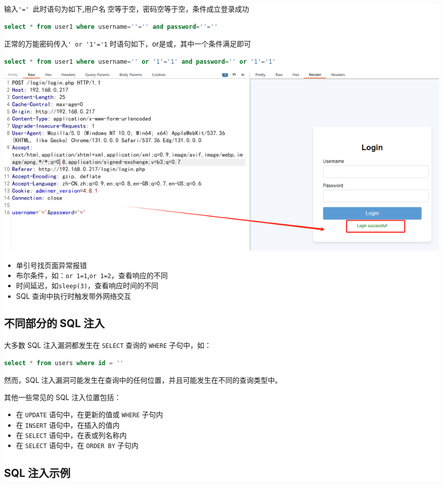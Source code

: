 输入`'=' `此时语句为如下,用户名 空等于空，密码空等于空，条件成立登录成功

```sql
select * from user1 where username=''='' and password=''=''
```

正常的万能密码传入`' or '1'='1` 时语句如下，or是或，其中一个条件满足即可

```sql
select * from user1 where username='' or '1'='1' and password='' or '1'='1'
```

![img](./img/1732455937693-5573bf0a-b288-4df2-8517-8b3a3aaba579.png)

- 单引号找页面异常报错
- 布尔条件，如：`or 1=1`,`or 1=2`，查看响应的不同
- 时间延迟，如`sleep(3)`，查看响应时间的不同
- SQL 查询中执行时触发带外网络交互

## 不同部分的 SQL 注入

大多数 SQL 注入漏洞都发生在 `SELECT` 查询的 `WHERE` 子句中，如：

```sql
select * from users where id = ''
```

然而，SQL 注入漏洞可能发生在查询中的任何位置，并且可能发生在不同的查询类型中。

其他一些常见的 SQL 注入位置包括：

- 在 `UPDATE` 语句中，在更新的值或 `WHERE` 子句内
- 在 `INSERT` 语句中，在插入的值内
- 在 `SELECT` 语句中，在表或列名称内
- 在 `SELECT` 语句中，在 `ORDER BY` 子句内

## SQL 注入示例
